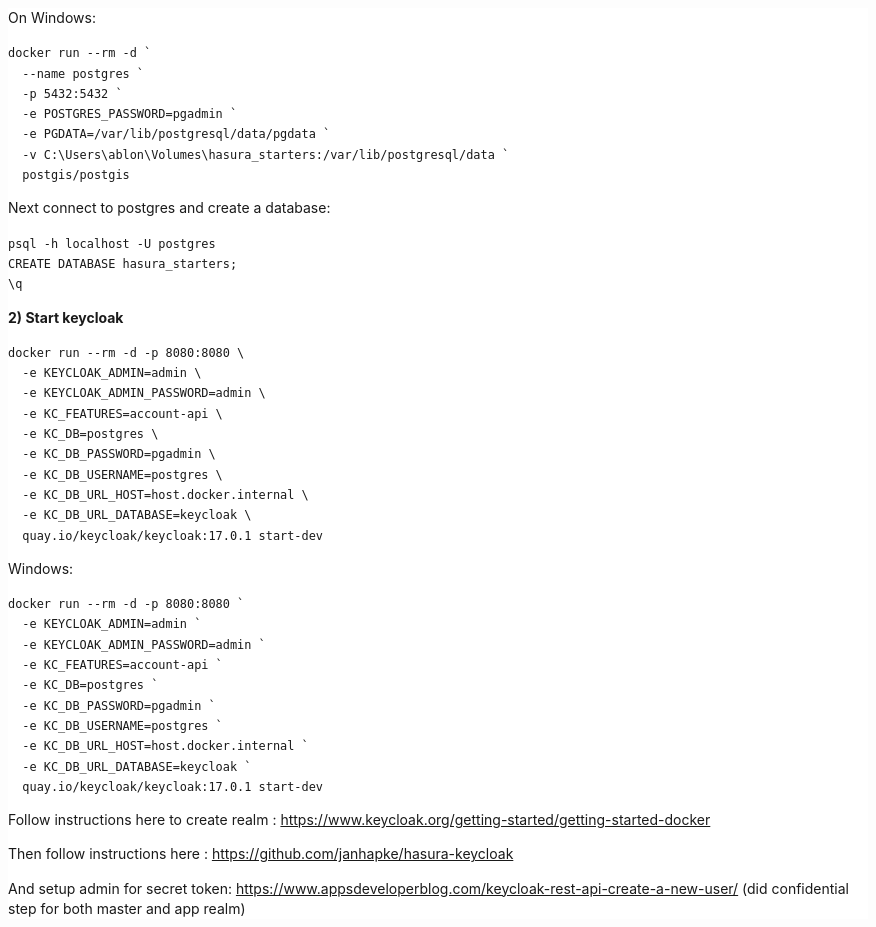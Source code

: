 On Windows:
```
docker run --rm -d `
  --name postgres `
  -p 5432:5432 `
  -e POSTGRES_PASSWORD=pgadmin `
  -e PGDATA=/var/lib/postgresql/data/pgdata `
  -v C:\Users\ablon\Volumes\hasura_starters:/var/lib/postgresql/data `
  postgis/postgis
```

Next connect to postgres and create a database:

```
psql -h localhost -U postgres
CREATE DATABASE hasura_starters;
\q
```

**2) Start keycloak**

```
docker run --rm -d -p 8080:8080 \
  -e KEYCLOAK_ADMIN=admin \
  -e KEYCLOAK_ADMIN_PASSWORD=admin \
  -e KC_FEATURES=account-api \
  -e KC_DB=postgres \
  -e KC_DB_PASSWORD=pgadmin \
  -e KC_DB_USERNAME=postgres \
  -e KC_DB_URL_HOST=host.docker.internal \
  -e KC_DB_URL_DATABASE=keycloak \
  quay.io/keycloak/keycloak:17.0.1 start-dev
```

Windows:
```
docker run --rm -d -p 8080:8080 `
  -e KEYCLOAK_ADMIN=admin `
  -e KEYCLOAK_ADMIN_PASSWORD=admin `
  -e KC_FEATURES=account-api `
  -e KC_DB=postgres `
  -e KC_DB_PASSWORD=pgadmin `
  -e KC_DB_USERNAME=postgres `
  -e KC_DB_URL_HOST=host.docker.internal `
  -e KC_DB_URL_DATABASE=keycloak `
  quay.io/keycloak/keycloak:17.0.1 start-dev
```

Follow instructions here to create realm :
https://www.keycloak.org/getting-started/getting-started-docker

Then follow instructions here : 
https://github.com/janhapke/hasura-keycloak

And setup admin for secret token:
https://www.appsdeveloperblog.com/keycloak-rest-api-create-a-new-user/
(did confidential step for both master and app realm)
